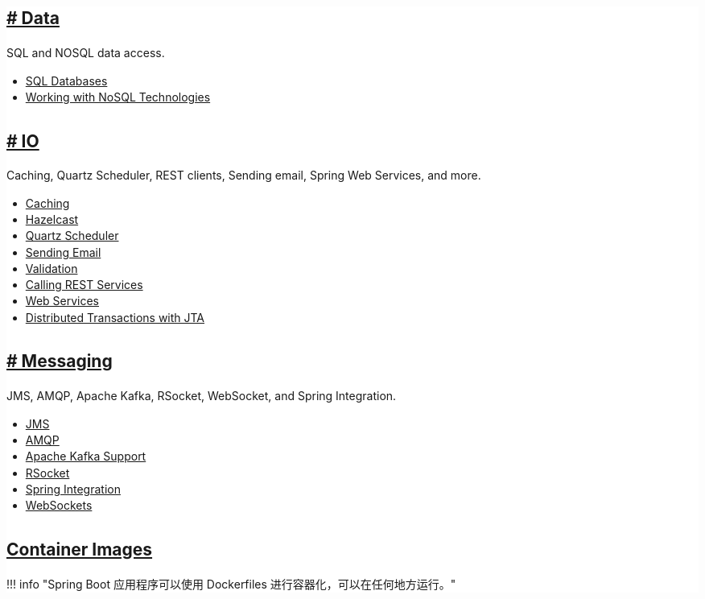 ## [# Data](https://docs.spring.io/spring-boot/docs/current/reference/html/data.html)

SQL and NOSQL data access.

- [SQL Databases](https://docs.spring.io/spring-boot/docs/current/reference/html/data.html#data.sql)
- [Working with NoSQL Technologies](https://docs.spring.io/spring-boot/docs/current/reference/html/data.html#data.nosql)

## [# IO](https://docs.spring.io/spring-boot/docs/current/reference/html/io.html)

Caching, Quartz Scheduler, REST clients, Sending email, Spring Web Services, and more.

- [Caching](https://docs.spring.io/spring-boot/docs/current/reference/html/io.html#io.caching)
- [Hazelcast](https://docs.spring.io/spring-boot/docs/current/reference/html/io.html#io.hazelcast)
- [Quartz Scheduler](https://docs.spring.io/spring-boot/docs/current/reference/html/io.html#io.quartz)
- [Sending Email](https://docs.spring.io/spring-boot/docs/current/reference/html/io.html#io.email)
- [Validation](https://docs.spring.io/spring-boot/docs/current/reference/html/io.html#io.validation)
- [Calling REST Services](https://docs.spring.io/spring-boot/docs/current/reference/html/io.html#io.rest-client)
- [Web Services](https://docs.spring.io/spring-boot/docs/current/reference/html/io.html#io.webservices)
- [Distributed Transactions with JTA](https://docs.spring.io/spring-boot/docs/current/reference/html/io.html#io.jta)

## [# Messaging](https://docs.spring.io/spring-boot/docs/current/reference/html/messaging.html)

JMS, AMQP, Apache Kafka, RSocket, WebSocket, and Spring Integration.

- [JMS](https://docs.spring.io/spring-boot/docs/current/reference/html/messaging.html#messaging.jms)
- [AMQP](https://docs.spring.io/spring-boot/docs/current/reference/html/messaging.html#messaging.amqp)
- [Apache Kafka Support](https://docs.spring.io/spring-boot/docs/current/reference/html/messaging.html#messaging.kafka)
- [RSocket](https://docs.spring.io/spring-boot/docs/current/reference/html/messaging.html#messaging.rsocket)
- [Spring Integration](https://docs.spring.io/spring-boot/docs/current/reference/html/messaging.html#messaging.spring-integration)
- [WebSockets](https://docs.spring.io/spring-boot/docs/current/reference/html/messaging.html#messaging.websockets)

## [Container Images](https://docs.spring.io/spring-boot/docs/current/reference/html/container-images.html)

!!! info "Spring Boot 应用程序可以使用 Dockerfiles 进行容器化，可以在任何地方运行。"

